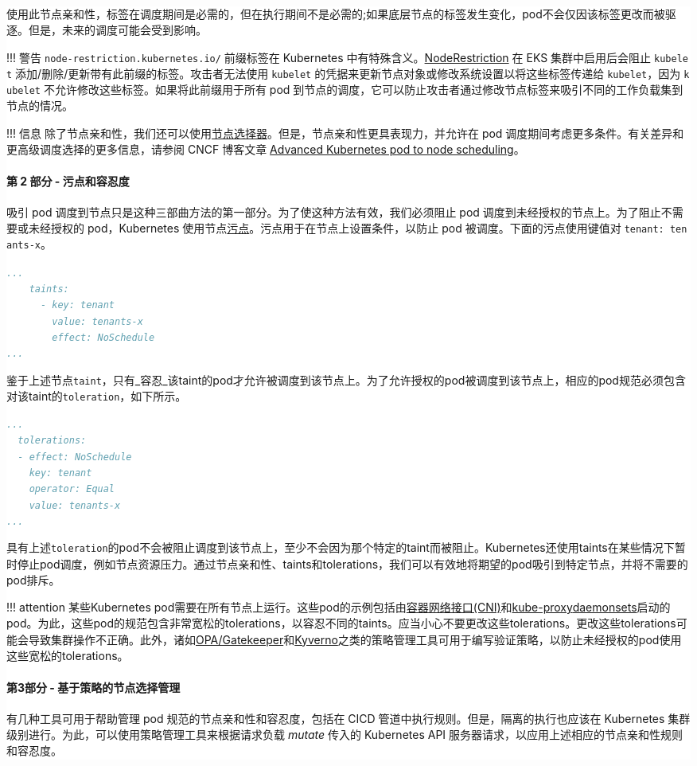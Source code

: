 使用此节点亲和性，标签在调度期间是必需的，但在执行期间不是必需的;如果底层节点的标签发生变化，pod不会仅因该标签更改而被驱逐。但是，未来的调度可能会受到影响。

!!! 警告
    `node-restriction.kubernetes.io/` 前缀标签在 Kubernetes 中有特殊含义。[NodeRestriction](https://kubernetes.io/docs/reference/access-authn-authz/admission-controllers/#noderestriction) 在 EKS 集群中启用后会阻止 `kubelet` 添加/删除/更新带有此前缀的标签。攻击者无法使用 `kubelet` 的凭据来更新节点对象或修改系统设置以将这些标签传递给 `kubelet`，因为 `kubelet` 不允许修改这些标签。如果将此前缀用于所有 pod 到节点的调度，它可以防止攻击者通过修改节点标签来吸引不同的工作负载集到节点的情况。

!!! 信息
    除了节点亲和性，我们还可以使用[节点选择器](https://kubernetes.io/docs/concepts/scheduling-eviction/assign-pod-node/#nodeselector)。但是，节点亲和性更具表现力，并允许在 pod 调度期间考虑更多条件。有关差异和更高级调度选择的更多信息，请参阅 CNCF 博客文章 [Advanced Kubernetes pod to node scheduling](https://www.cncf.io/blog/2021/07/27/advanced-kubernetes-pod-to-node-scheduling/)。

#### 第 2 部分 - 污点和容忍度

吸引 pod 调度到节点只是这种三部曲方法的第一部分。为了使这种方法有效，我们必须阻止 pod 调度到未经授权的节点上。为了阻止不需要或未经授权的 pod，Kubernetes 使用节点[污点](https://kubernetes.io/docs/concepts/scheduling-eviction/taint-and-toleration/)。污点用于在节点上设置条件，以防止 pod 被调度。下面的污点使用键值对 `tenant: tenants-x`。

``` yaml
...
    taints:
      - key: tenant
        value: tenants-x
        effect: NoSchedule
...
```

鉴于上述节点`taint`，只有_容忍_该taint的pod才允许被调度到该节点上。为了允许授权的pod被调度到该节点上，相应的pod规范必须包含对该taint的`toleration`，如下所示。

```yaml
...
  tolerations:
  - effect: NoSchedule
    key: tenant
    operator: Equal
    value: tenants-x
...
```

具有上述`toleration`的pod不会被阻止调度到该节点上，至少不会因为那个特定的taint而被阻止。Kubernetes还使用taints在某些情况下暂时停止pod调度，例如节点资源压力。通过节点亲和性、taints和tolerations，我们可以有效地将期望的pod吸引到特定节点，并将不需要的pod排斥。

!!! attention
    某些Kubernetes pod需要在所有节点上运行。这些pod的示例包括由[容器网络接口(CNI)](https://github.com/containernetworking/cni)和[kube-proxy](https://kubernetes.io/docs/reference/command-line-tools-reference/kube-proxy/)[daemonsets](https://kubernetes.io/docs/concepts/workloads/controllers/daemonset/)启动的pod。为此，这些pod的规范包含非常宽松的tolerations，以容忍不同的taints。应当小心不要更改这些tolerations。更改这些tolerations可能会导致集群操作不正确。此外，诸如[OPA/Gatekeeper](https://github.com/open-policy-agent/gatekeeper)和[Kyverno](https://kyverno.io/)之类的策略管理工具可用于编写验证策略，以防止未经授权的pod使用这些宽松的tolerations。

#### 第3部分 - 基于策略的节点选择管理

有几种工具可用于帮助管理 pod 规范的节点亲和性和容忍度，包括在 CICD 管道中执行规则。但是，隔离的执行也应该在 Kubernetes 集群级别进行。为此，可以使用策略管理工具来根据请求负载 _mutate_ 传入的 Kubernetes API 服务器请求，以应用上述相应的节点亲和性规则和容忍度。
